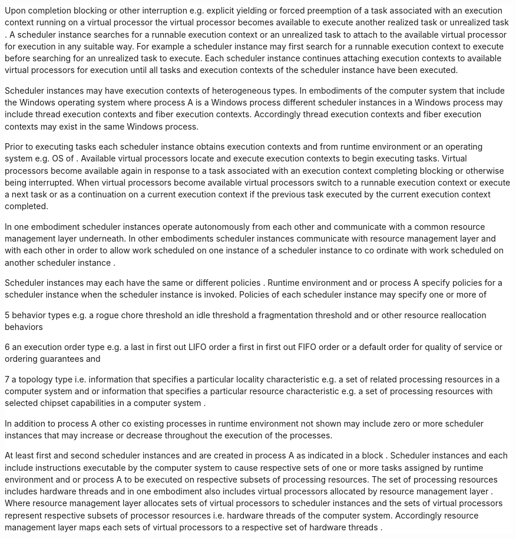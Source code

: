 Upon completion blocking or other interruption e.g. explicit yielding or forced preemption of a task associated with an execution context running on a virtual processor the virtual processor becomes available to execute another realized task or unrealized task . A scheduler instance searches for a runnable execution context or an unrealized task to attach to the available virtual processor for execution in any suitable way. For example a scheduler instance may first search for a runnable execution context to execute before searching for an unrealized task to execute. Each scheduler instance continues attaching execution contexts to available virtual processors for execution until all tasks and execution contexts of the scheduler instance have been executed.

Scheduler instances may have execution contexts of heterogeneous types. In embodiments of the computer system that include the Windows operating system where process A is a Windows process different scheduler instances in a Windows process may include thread execution contexts and fiber execution contexts. Accordingly thread execution contexts and fiber execution contexts may exist in the same Windows process.

Prior to executing tasks each scheduler instance obtains execution contexts and from runtime environment or an operating system e.g. OS of . Available virtual processors locate and execute execution contexts to begin executing tasks. Virtual processors become available again in response to a task associated with an execution context completing blocking or otherwise being interrupted. When virtual processors become available virtual processors switch to a runnable execution context or execute a next task or as a continuation on a current execution context if the previous task executed by the current execution context completed.

In one embodiment scheduler instances operate autonomously from each other and communicate with a common resource management layer underneath. In other embodiments scheduler instances communicate with resource management layer and with each other in order to allow work scheduled on one instance of a scheduler instance to co ordinate with work scheduled on another scheduler instance .

Scheduler instances may each have the same or different policies . Runtime environment and or process A specify policies for a scheduler instance when the scheduler instance is invoked. Policies of each scheduler instance may specify one or more of 

5 behavior types e.g. a rogue chore threshold an idle threshold a fragmentation threshold and or other resource reallocation behaviors 

6 an execution order type e.g. a last in first out LIFO order a first in first out FIFO order or a default order for quality of service or ordering guarantees and

7 a topology type i.e. information that specifies a particular locality characteristic e.g. a set of related processing resources in a computer system and or information that specifies a particular resource characteristic e.g. a set of processing resources with selected chipset capabilities in a computer system .

In addition to process A other co existing processes in runtime environment not shown may include zero or more scheduler instances that may increase or decrease throughout the execution of the processes.

At least first and second scheduler instances and are created in process A as indicated in a block . Scheduler instances and each include instructions executable by the computer system to cause respective sets of one or more tasks assigned by runtime environment and or process A to be executed on respective subsets of processing resources. The set of processing resources includes hardware threads and in one embodiment also includes virtual processors allocated by resource management layer . Where resource management layer allocates sets of virtual processors to scheduler instances and the sets of virtual processors represent respective subsets of processor resources i.e. hardware threads of the computer system. Accordingly resource management layer maps each sets of virtual processors to a respective set of hardware threads .
